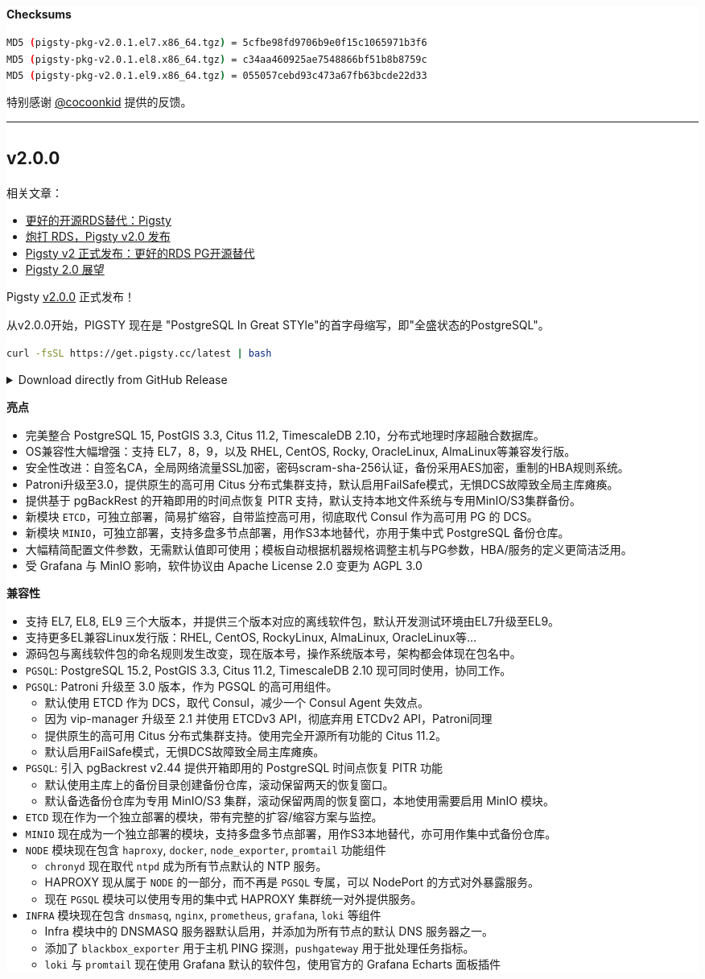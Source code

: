**Checksums**

```bash
MD5 (pigsty-pkg-v2.0.1.el7.x86_64.tgz) = 5cfbe98fd9706b9e0f15c1065971b3f6
MD5 (pigsty-pkg-v2.0.1.el8.x86_64.tgz) = c34aa460925ae7548866bf51b8b8759c
MD5 (pigsty-pkg-v2.0.1.el9.x86_64.tgz) = 055057cebd93c473a67fb63bcde22d33
```

特别感谢 [@cocoonkid](https://github.com/cocoonkid) 提供的反馈。



----------------

## v2.0.0

相关文章：

- [更好的开源RDS替代：Pigsty](https://mp.weixin.qq.com/s/-E_-HZ7LvOze5lmzy3QbQA)
- [炮打 RDS，Pigsty v2.0 发布](https://mp.weixin.qq.com/s/WsR-c64OJfkMql7zX7XmDA)
- [Pigsty v2 正式发布：更好的RDS PG开源替代](https://mp.weixin.qq.com/s/9lceZdyUZU9AzsqlAcpjTA)
- [Pigsty 2.0 展望](https://mp.weixin.qq.com/s/g-ZPWqBwjzaxZKxyjVmFig)

Pigsty [v2.0.0](https://github.com/Vonng/pigsty/releases/tag/v2.0.0) 正式发布！

从v2.0.0开始，PIGSTY 现在是 "PostgreSQL In Great STYle"的首字母缩写，即"全盛状态的PostgreSQL"。

```bash
curl -fsSL https://get.pigsty.cc/latest | bash
```

<details><summary>Download directly from GitHub Release</summary></details>


**亮点**

* 完美整合 PostgreSQL 15, PostGIS 3.3, Citus 11.2, TimescaleDB 2.10，分布式地理时序超融合数据库。
* OS兼容性大幅增强：支持 EL7，8，9，以及 RHEL, CentOS, Rocky, OracleLinux, AlmaLinux等兼容发行版。
* 安全性改进：自签名CA，全局网络流量SSL加密，密码scram-sha-256认证，备份采用AES加密，重制的HBA规则系统。
* Patroni升级至3.0，提供原生的高可用 Citus 分布式集群支持，默认启用FailSafe模式，无惧DCS故障致全局主库瘫痪。
* 提供基于 pgBackRest 的开箱即用的时间点恢复 PITR 支持，默认支持本地文件系统与专用MinIO/S3集群备份。
* 新模块 `ETCD`，可独立部署，简易扩缩容，自带监控高可用，彻底取代 Consul 作为高可用 PG 的 DCS。
* 新模块 `MINIO`，可独立部署，支持多盘多节点部署，用作S3本地替代，亦用于集中式 PostgreSQL 备份仓库。
* 大幅精简配置文件参数，无需默认值即可使用；模板自动根据机器规格调整主机与PG参数，HBA/服务的定义更简洁泛用。
* 受 Grafana 与 MinIO 影响，软件协议由 Apache License 2.0 变更为 AGPL 3.0


**兼容性**

* 支持 EL7, EL8, EL9 三个大版本，并提供三个版本对应的离线软件包，默认开发测试环境由EL7升级至EL9。
* 支持更多EL兼容Linux发行版：RHEL, CentOS, RockyLinux, AlmaLinux, OracleLinux等…
* 源码包与离线软件包的命名规则发生改变，现在版本号，操作系统版本号，架构都会体现在包名中。
* `PGSQL`: PostgreSQL 15.2, PostGIS 3.3, Citus 11.2, TimescaleDB 2.10 现可同时使用，协同工作。
* `PGSQL`: Patroni 升级至 3.0 版本，作为 PGSQL 的高可用组件。
  * 默认使用 ETCD 作为 DCS，取代 Consul，减少一个 Consul Agent 失效点。
  * 因为 vip-manager 升级至 2.1 并使用 ETCDv3 API，彻底弃用 ETCDv2 API，Patroni同理
  * 提供原生的高可用 Citus 分布式集群支持。使用完全开源所有功能的 Citus 11.2。
  * 默认启用FailSafe模式，无惧DCS故障致全局主库瘫痪。
* `PGSQL`: 引入 pgBackrest v2.44 提供开箱即用的 PostgreSQL 时间点恢复 PITR 功能
  * 默认使用主库上的备份目录创建备份仓库，滚动保留两天的恢复窗口。
  * 默认备选备份仓库为专用 MinIO/S3 集群，滚动保留两周的恢复窗口，本地使用需要启用 MinIO 模块。
* `ETCD` 现在作为一个独立部署的模块，带有完整的扩容/缩容方案与监控。
* `MINIO` 现在成为一个独立部署的模块，支持多盘多节点部署，用作S3本地替代，亦可用作集中式备份仓库。
* `NODE` 模块现在包含 `haproxy`, `docker`, `node_exporter`, `promtail` 功能组件
  * `chronyd` 现在取代 `ntpd` 成为所有节点默认的 NTP 服务。
  * HAPROXY 现从属于 `NODE` 的一部分，而不再是 `PGSQL` 专属，可以 NodePort 的方式对外暴露服务。
  * 现在 `PGSQL` 模块可以使用专用的集中式 HAPROXY 集群统一对外提供服务。
* `INFRA` 模块现在包含 `dnsmasq`, `nginx`, `prometheus`, `grafana`, `loki` 等组件
  * Infra 模块中的 DNSMASQ 服务器默认启用，并添加为所有节点的默认 DNS 服务器之一。
  * 添加了 `blackbox_exporter` 用于主机 PING 探测，`pushgateway` 用于批处理任务指标。
  * `loki` 与 `promtail` 现在使用 Grafana 默认的软件包，使用官方的 Grafana Echarts 面板插件